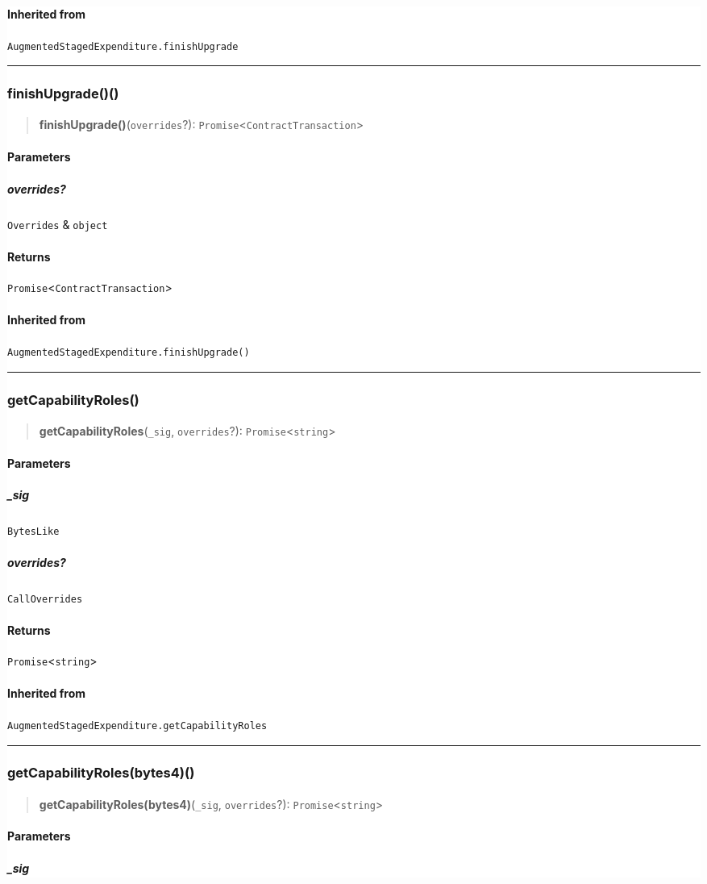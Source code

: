 #### Inherited from

`AugmentedStagedExpenditure.finishUpgrade`

***

### finishUpgrade()()

> **finishUpgrade()**(`overrides`?): `Promise`\<`ContractTransaction`\>

#### Parameters

##### overrides?

`Overrides` & `object`

#### Returns

`Promise`\<`ContractTransaction`\>

#### Inherited from

`AugmentedStagedExpenditure.finishUpgrade()`

***

### getCapabilityRoles()

> **getCapabilityRoles**(`_sig`, `overrides`?): `Promise`\<`string`\>

#### Parameters

##### \_sig

`BytesLike`

##### overrides?

`CallOverrides`

#### Returns

`Promise`\<`string`\>

#### Inherited from

`AugmentedStagedExpenditure.getCapabilityRoles`

***

### getCapabilityRoles(bytes4)()

> **getCapabilityRoles(bytes4)**(`_sig`, `overrides`?): `Promise`\<`string`\>

#### Parameters

##### \_sig
